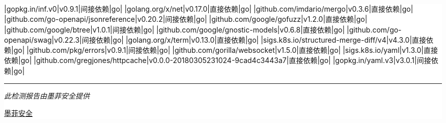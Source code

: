|gopkg.in/inf.v0|v0.9.1|间接依赖|go|
|golang.org/x/net|v0.17.0|直接依赖|go|
|github.com/imdario/mergo|v0.3.6|直接依赖|go|
|github.com/go-openapi/jsonreference|v0.20.2|间接依赖|go|
|github.com/google/gofuzz|v1.2.0|直接依赖|go|
|github.com/google/btree|v1.0.1|间接依赖|go|
|github.com/google/gnostic-models|v0.6.8|直接依赖|go|
|github.com/go-openapi/swag|v0.22.3|间接依赖|go|
|golang.org/x/term|v0.13.0|直接依赖|go|
|sigs.k8s.io/structured-merge-diff/v4|v4.3.0|直接依赖|go|
|github.com/pkg/errors|v0.9.1|间接依赖|go|
|github.com/gorilla/websocket|v1.5.0|直接依赖|go|
|sigs.k8s.io/yaml|v1.3.0|直接依赖|go|
|github.com/gregjones/httpcache|v0.0.0-20180305231024-9cad4c3443a7|直接依赖|go|
|gopkg.in/yaml.v3|v3.0.1|间接依赖|go|


------

*此检测报告由墨菲安全提供*

[墨菲安全](www.murphysec.com)